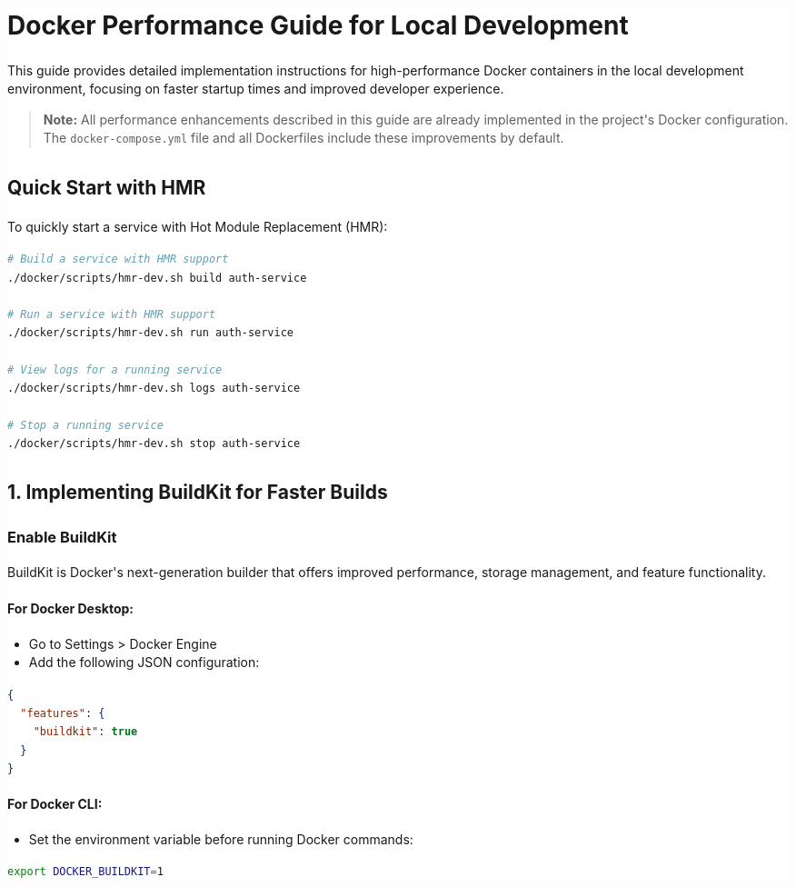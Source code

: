 # Docker Performance Guide for Local Development

This guide provides detailed implementation instructions for high-performance Docker containers in the local development environment, focusing on faster startup times and improved developer experience.

> **Note:** All performance enhancements described in this guide are already implemented in the project's Docker configuration. The `docker-compose.yml` file and all Dockerfiles include these improvements by default.

## Quick Start with HMR

To quickly start a service with Hot Module Replacement (HMR):

```bash
# Build a service with HMR support
./docker/scripts/hmr-dev.sh build auth-service

# Run a service with HMR support
./docker/scripts/hmr-dev.sh run auth-service

# View logs for a running service
./docker/scripts/hmr-dev.sh logs auth-service

# Stop a running service
./docker/scripts/hmr-dev.sh stop auth-service
```

## 1. Implementing BuildKit for Faster Builds

### Enable BuildKit

BuildKit is Docker's next-generation builder that offers improved performance, storage management, and feature functionality.

#### For Docker Desktop:
- Go to Settings > Docker Engine
- Add the following JSON configuration:
```json
{
  "features": {
    "buildkit": true
  }
}
```

#### For Docker CLI:
- Set the environment variable before running Docker commands:
```bash
export DOCKER_BUILDKIT=1
```
